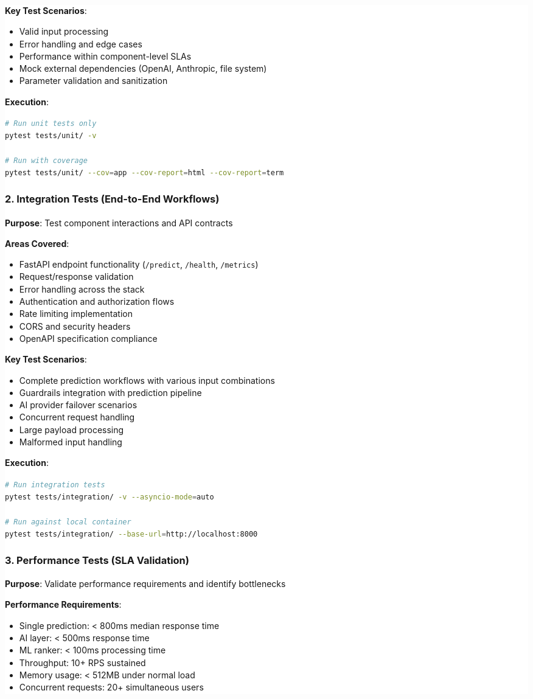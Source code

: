 **Key Test Scenarios**:
- Valid input processing
- Error handling and edge cases
- Performance within component-level SLAs
- Mock external dependencies (OpenAI, Anthropic, file system)
- Parameter validation and sanitization

**Execution**:
```bash
# Run unit tests only
pytest tests/unit/ -v

# Run with coverage
pytest tests/unit/ --cov=app --cov-report=html --cov-report=term
```

### 2. Integration Tests (End-to-End Workflows)
**Purpose**: Test component interactions and API contracts

**Areas Covered**:
- FastAPI endpoint functionality (`/predict`, `/health`, `/metrics`)
- Request/response validation
- Error handling across the stack
- Authentication and authorization flows
- Rate limiting implementation
- CORS and security headers
- OpenAPI specification compliance

**Key Test Scenarios**:
- Complete prediction workflows with various input combinations
- Guardrails integration with prediction pipeline
- AI provider failover scenarios
- Concurrent request handling
- Large payload processing
- Malformed input handling

**Execution**:
```bash
# Run integration tests
pytest tests/integration/ -v --asyncio-mode=auto

# Run against local container
pytest tests/integration/ --base-url=http://localhost:8000
```

### 3. Performance Tests (SLA Validation)
**Purpose**: Validate performance requirements and identify bottlenecks

**Performance Requirements**:
- Single prediction: < 800ms median response time
- AI layer: < 500ms response time
- ML ranker: < 100ms processing time
- Throughput: 10+ RPS sustained
- Memory usage: < 512MB under normal load
- Concurrent requests: 20+ simultaneous users
